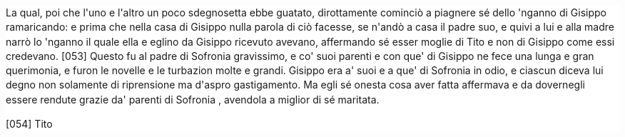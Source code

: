   </a>
  La qual, poi che l'uno e l'altro un poco sdegnosetta ebbe guatato, dirottamente cominci&ograve; a piagnere s&eacute; dello 'nganno di
  <name persref="gisippo" type="person">
   Gisippo
  </name>
  ramaricando: e prima che nella casa di
  <name persref="gisippo" type="person">
   Gisippo
  </name>
  nulla parola di ci&ograve; facesse, se n'and&ograve; a casa il padre suo, e quivi a lui e alla madre narr&ograve; lo 'nganno il quale ella e eglino da
  <name persref="gisippo" type="person">
   Gisippo
  </name>
  ricevuto avevano, affermando s&eacute; esser moglie di
  <name persref="tito" type="person">
   Tito
  </name>
  e non di
  <name persref="gisippo" type="person">
   Gisippo
  </name>
  come essi credevano.
  <a name="p00080053">
   [053]
  </a>
  Questo fu al padre di
  <name persref="sofronia" type="person">
   Sofronia
  </name>
  gravissimo, e co' suoi
  <name persref="parentisofronia-1008" type="person">
   parenti
  </name>
  e con que' di
  <name persref="gisippo" type="person">
   Gisippo
  </name>
  ne fece una lunga e gran querimonia, e furon le novelle e le turbazion molte e grandi.
  <name persref="gisippo" type="person">
   Gisippo
  </name>
  era a' suoi e a que' di
  <name persref="sofronia" type="person">
   Sofronia
  </name>
  in odio, e ciascun diceva lui degno non solamente di riprensione ma d'aspro gastigamento. Ma egli s&eacute; onesta cosa aver fatta affermava e da dovernegli essere rendute grazie da'
  <name persref="parentisofronia-1008" type="person">
   parenti
  </name>
  di
  <name persref="sofronia" type="person">
   Sofronia
  </name>
  , avendola a miglior di s&eacute; maritata.
 </p>
 <p>
  <a name="p00080054">
   [054]
  </a>
  <name persref="tito" type="person">
   Tito